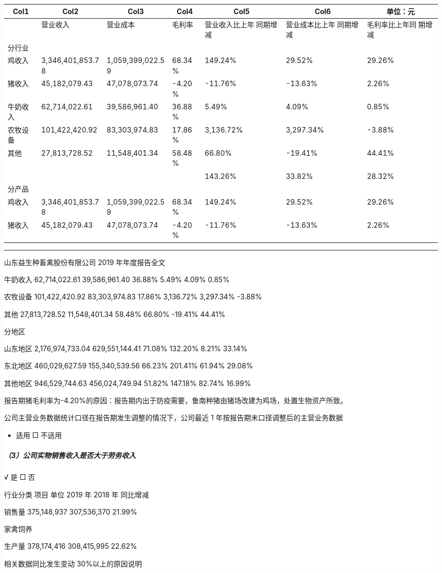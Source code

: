 |Col1|Col2|Col3|Col4|Col5|Col6|单位：元|
|---|---|---|---|---|---|---|
||营业收入|营业成本|毛利率|营业收入比上年 同期增减|营业成本比上年 同期增减|毛利率比上年同 期增减|
|分行业|||||||
|鸡收入|3,346,401,853.78|1,059,399,022.59|68.34%|149.24%|29.52%|29.26%|
|猪收入|45,182,079.43|47,078,073.74|-4.20%|-11.76%|-13.63%|2.26%|
|牛奶收入|62,714,022.61|39,586,961.40|36.88%|5.49%|4.09%|0.85%|
|农牧设备|101,422,420.92|83,303,974.83|17.86%|3,136.72%|3,297.34%|-3.88%|
|其他|27,813,728.52|11,548,401.34|58.48%|66.80%|-19.41%|44.41%|
|||||143.26%|33.82%|28.32%|
|分产品|||||||
|鸡收入|3,346,401,853.78|1,059,399,022.59|68.34%|149.24%|29.52%|29.26%|
|猪收入|45,182,079.43|47,078,073.74|-4.20%|-11.76%|-13.63%|2.26%|


-----

山东益生种畜禽股份有限公司 2019 年年度报告全文

牛奶收入 62,714,022.61 39,586,961.40 36.88% 5.49% 4.09% 0.85%

农牧设备 101,422,420.92 83,303,974.83 17.86% 3,136.72% 3,297.34% -3.88%

其他 27,813,728.52 11,548,401.34 58.48% 66.80% -19.41% 44.41%

分地区

山东地区 2,176,974,733.04 629,551,144.41 71.08% 132.20% 8.21% 33.14%

东北地区 460,029,627.59 155,340,539.56 66.23% 201.41% 61.94% 29.08%

其他地区 946,529,744.63 456,024,749.94 51.82% 147.18% 82.74% 16.99%

报告期猪毛利率为-4.20%的原因：报告期内出于防疫需要，鲁南种猪由猪场改建为鸡场，处置生物资产所致。

公司主营业务数据统计口径在报告期发生调整的情况下，公司最近 1 年按报告期末口径调整后的主营业务数据

- 适用 □ 不适用

##### （3）公司实物销售收入是否大于劳务收入

√ 是 □ 否

行业分类 项目 单位 2019 年 2018 年 同比增减

销售量 375,148,937 307,536,370 21.99%

家禽饲养

生产量 378,174,416 308,415,995 22.62%

相关数据同比发生变动 30%以上的原因说明
